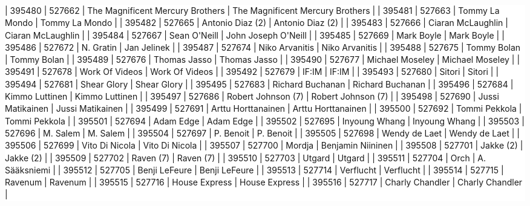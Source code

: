 | 395480 | 527662 | The Magnificent Mercury Brothers | The Magnificent Mercury Brothers |
| 395481 | 527663 | Tommy La Mondo | Tommy La Mondo |
| 395482 | 527665 | Antonio Diaz (2) | Antonio Diaz (2) |
| 395483 | 527666 | Ciaran McLaughlin | Ciaran McLaughlin |
| 395484 | 527667 | Sean O'Neill | John Joseph O'Neill |
| 395485 | 527669 | Mark Boyle | Mark Boyle |
| 395486 | 527672 | N. Gratin | Jan Jelinek |
| 395487 | 527674 | Niko Arvanitis | Niko Arvanitis |
| 395488 | 527675 | Tommy Bolan | Tommy Bolan |
| 395489 | 527676 | Thomas Jasso | Thomas Jasso |
| 395490 | 527677 | Michael Moseley | Michael Moseley |
| 395491 | 527678 | Work Of Videos | Work Of Videos |
| 395492 | 527679 | IF:IM | IF:IM |
| 395493 | 527680 | Sitori | Sitori |
| 395494 | 527681 | Shear Glory | Shear Glory |
| 395495 | 527683 | Richard Buchanan | Richard Buchanan |
| 395496 | 527684 | Kimmo Luttinen | Kimmo Luttinen |
| 395497 | 527686 | Robert Johnson (7) | Robert Johnson (7) |
| 395498 | 527690 | Jussi Matikainen | Jussi Matikainen |
| 395499 | 527691 | Arttu Horttanainen | Arttu Horttanainen |
| 395500 | 527692 | Tommi Pekkola | Tommi Pekkola |
| 395501 | 527694 | Adam Edge | Adam Edge |
| 395502 | 527695 | Inyoung Whang | Inyoung Whang |
| 395503 | 527696 | M. Salem | M. Salem |
| 395504 | 527697 | P. Benoit | P. Benoit |
| 395505 | 527698 | Wendy de Laet | Wendy de Laet |
| 395506 | 527699 | Vito Di Nicola | Vito Di Nicola |
| 395507 | 527700 | Mordja | Benjamin Niininen |
| 395508 | 527701 | Jakke (2) | Jakke (2) |
| 395509 | 527702 | Raven (7) | Raven (7) |
| 395510 | 527703 | Utgard | Utgard |
| 395511 | 527704 | Orch | A. Sääksniemi |
| 395512 | 527705 | Benji LeFeure | Benji LeFeure |
| 395513 | 527714 | Verflucht | Verflucht |
| 395514 | 527715 | Ravenum | Ravenum |
| 395515 | 527716 | House Express | House Express |
| 395516 | 527717 | Charly Chandler | Charly Chandler |